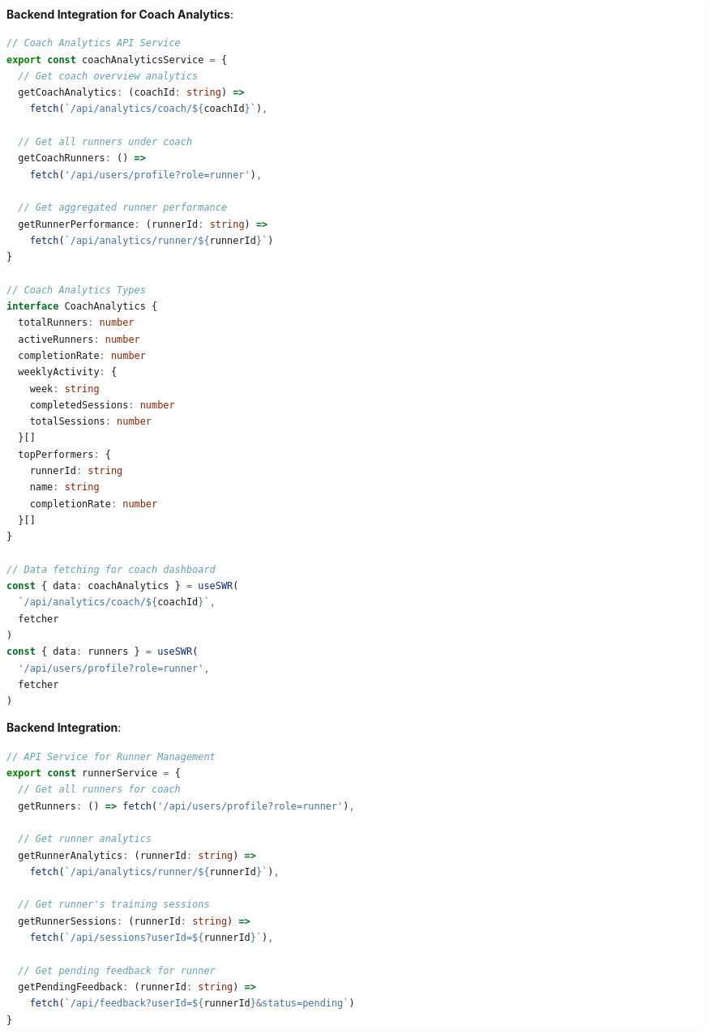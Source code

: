 **Backend Integration for Coach Analytics**:
```typescript
// Coach Analytics API Service
export const coachAnalyticsService = {
  // Get coach overview analytics
  getCoachAnalytics: (coachId: string) => 
    fetch(`/api/analytics/coach/${coachId}`),
  
  // Get all runners under coach
  getCoachRunners: () => 
    fetch('/api/users/profile?role=runner'),
  
  // Get aggregated runner performance
  getRunnerPerformance: (runnerId: string) => 
    fetch(`/api/analytics/runner/${runnerId}`)
}

// Coach Analytics Types
interface CoachAnalytics {
  totalRunners: number
  activeRunners: number
  completionRate: number
  weeklyActivity: {
    week: string
    completedSessions: number
    totalSessions: number
  }[]
  topPerformers: {
    runnerId: string
    name: string
    completionRate: number
  }[]
}

// Data fetching for coach dashboard
const { data: coachAnalytics } = useSWR(
  `/api/analytics/coach/${coachId}`, 
  fetcher
)
const { data: runners } = useSWR(
  '/api/users/profile?role=runner', 
  fetcher
)
```

**Backend Integration**:
```typescript
// API Service for Runner Management
export const runnerService = {
  // Get all runners for coach
  getRunners: () => fetch('/api/users/profile?role=runner'),
  
  // Get runner analytics
  getRunnerAnalytics: (runnerId: string) => 
    fetch(`/api/analytics/runner/${runnerId}`),
  
  // Get runner's training sessions
  getRunnerSessions: (runnerId: string) => 
    fetch(`/api/sessions?userId=${runnerId}`),
  
  // Get pending feedback for runner
  getPendingFeedback: (runnerId: string) => 
    fetch(`/api/feedback?userId=${runnerId}&status=pending`)
}

```